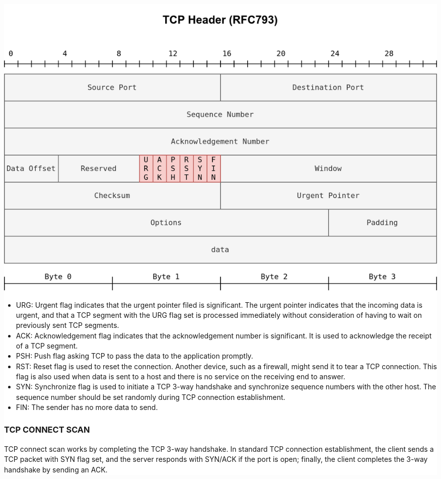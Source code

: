 ![tcp_flag](./media/7-tcp-flags.png)

- URG: Urgent flag indicates that the urgent pointer filed is significant. The urgent pointer indicates that the incoming data is urgent, and that a TCP segment with the URG flag set is processed immediately without consideration of having to wait on previously sent TCP segments.
- ACK: Acknowledgement flag indicates that the acknowledgement number is significant. It is used to acknowledge the receipt of a TCP segment.
- PSH: Push flag asking TCP to pass the data to the application promptly.
- RST: Reset flag is used to reset the connection. Another device, such as a firewall, might send it to tear a TCP connection. This flag is also used when data is sent to a host and there is no service on the receiving end to answer.
- SYN: Synchronize flag is used to initiate a TCP 3-way handshake and synchronize sequence numbers with the other host. The sequence number should be set randomly during TCP connection establishment.
- FIN: The sender has no more data to send.


### TCP CONNECT SCAN

TCP connect scan works by completing the TCP 3-way handshake. In standard TCP connection establishment, the client sends a TCP packet with SYN flag set, and the server responds with SYN/ACK if the port is open; finally, the client completes the 3-way handshake by sending an ACK.